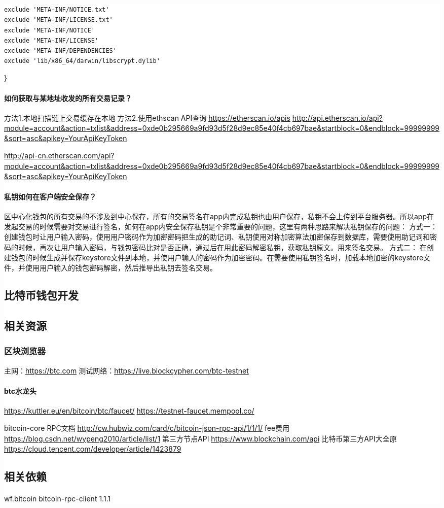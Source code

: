     exclude 'META-INF/NOTICE.txt'
    exclude 'META-INF/LICENSE.txt'
    exclude 'META-INF/NOTICE'
    exclude 'META-INF/LICENSE'
    exclude 'META-INF/DEPENDENCIES'
    exclude 'lib/x86_64/darwin/libscrypt.dylib'
}
####  如何获取与某地址收发的所有交易记录？
方法1.本地扫描链上交易缓存在本地
方法2.使用ethscan API查询
https://etherscan.io/apis
http://api.etherscan.io/api?module=account&action=txlist&address=0xde0b295669a9fd93d5f28d9ec85e40f4cb697bae&startblock=0&endblock=99999999&sort=asc&apikey=YourApiKeyToken

http://api-cn.etherscan.com/api?module=account&action=txlist&address=0xde0b295669a9fd93d5f28d9ec85e40f4cb697bae&startblock=0&endblock=99999999&sort=asc&apikey=YourApiKeyToken
#### 私钥如何在客户端安全保存？
区中心化钱包的所有交易的不涉及到中心保存，所有的交易签名在app内完成私钥也由用户保存，私钥不会上传到平台服务器。所以app在发起交易的时候需要对交易进行签名，如何在app内安全保存私钥是个非常重要的问题，这里有两种思路来解决私钥保存的问题：
方式一：
创建钱包时让用户输入密码，使用用户密码作为加密密码把生成的助记词、私钥使用对称加密算法加密保存到数据库，需要使用助记词和密码的时候，再次让用户输入密码，与钱包密码比对是否正确，通过后在用此密码解密私钥，获取私钥原文。用来签名交易。
方式二：
在创建钱包的时候生成并保存keystore文件到本地，并使用户输入的密码作为加密密码。在需要使用私钥签名时，加载本地加密的keystore文件，并使用用户输入的钱包密码解密，然后推导出私钥去签名交易。



## 比特币钱包开发
## 相关资源
### 区块浏览器
主网：https://btc.com
测试网络：https://live.blockcypher.com/btc-testnet
#### btc水龙头
https://kuttler.eu/en/bitcoin/btc/faucet/
https://testnet-faucet.mempool.co/

bitcoin-core RPC文档
http://cw.hubwiz.com/card/c/bitcoin-json-rpc-api/1/1/1/
fee费用
https://blog.csdn.net/wypeng2010/article/list/1
第三方节点API
https://www.blockchain.com/api
比特币第三方API大全原
https://cloud.tencent.com/developer/article/1423879

## 相关依赖

 <dependency>
     <groupId>wf.bitcoin</groupId>
     <artifactId>bitcoin-rpc-client</artifactId>
     <version>1.1.1</version>
 </dependency>
